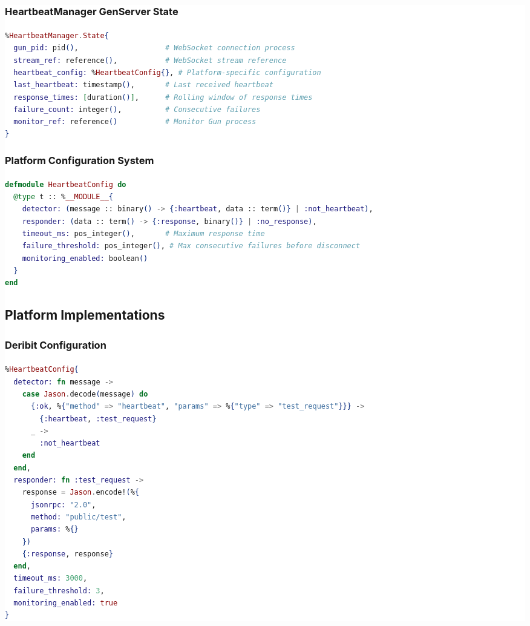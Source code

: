 ### HeartbeatManager GenServer State
```elixir
%HeartbeatManager.State{
  gun_pid: pid(),                    # WebSocket connection process
  stream_ref: reference(),           # WebSocket stream reference
  heartbeat_config: %HeartbeatConfig{}, # Platform-specific configuration
  last_heartbeat: timestamp(),       # Last received heartbeat
  response_times: [duration()],      # Rolling window of response times
  failure_count: integer(),          # Consecutive failures
  monitor_ref: reference()           # Monitor Gun process
}
```

### Platform Configuration System
```elixir
defmodule HeartbeatConfig do
  @type t :: %__MODULE__{
    detector: (message :: binary() -> {:heartbeat, data :: term()} | :not_heartbeat),
    responder: (data :: term() -> {:response, binary()} | :no_response),
    timeout_ms: pos_integer(),       # Maximum response time
    failure_threshold: pos_integer(), # Max consecutive failures before disconnect
    monitoring_enabled: boolean()
  }
end
```

## Platform Implementations

### Deribit Configuration
```elixir
%HeartbeatConfig{
  detector: fn message ->
    case Jason.decode(message) do
      {:ok, %{"method" => "heartbeat", "params" => %{"type" => "test_request"}}} ->
        {:heartbeat, :test_request}
      _ ->
        :not_heartbeat
    end
  end,
  responder: fn :test_request ->
    response = Jason.encode!(%{
      jsonrpc: "2.0",
      method: "public/test",
      params: %{}
    })
    {:response, response}
  end,
  timeout_ms: 3000,
  failure_threshold: 3,
  monitoring_enabled: true
}
```
